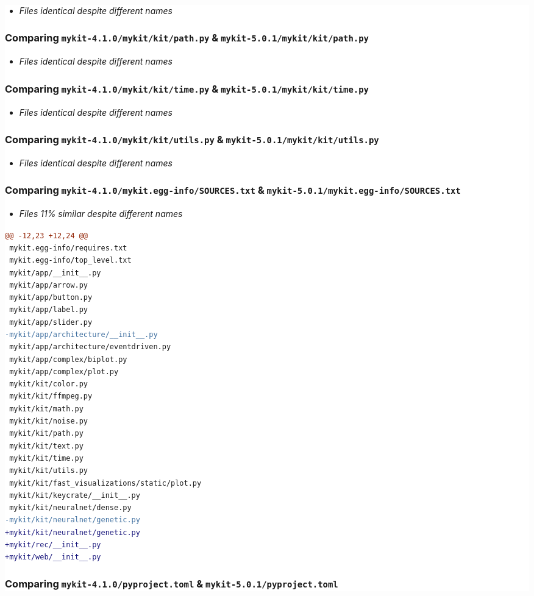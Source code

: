  * *Files identical despite different names*

### Comparing `mykit-4.1.0/mykit/kit/path.py` & `mykit-5.0.1/mykit/kit/path.py`

 * *Files identical despite different names*

### Comparing `mykit-4.1.0/mykit/kit/time.py` & `mykit-5.0.1/mykit/kit/time.py`

 * *Files identical despite different names*

### Comparing `mykit-4.1.0/mykit/kit/utils.py` & `mykit-5.0.1/mykit/kit/utils.py`

 * *Files identical despite different names*

### Comparing `mykit-4.1.0/mykit.egg-info/SOURCES.txt` & `mykit-5.0.1/mykit.egg-info/SOURCES.txt`

 * *Files 11% similar despite different names*

```diff
@@ -12,23 +12,24 @@
 mykit.egg-info/requires.txt
 mykit.egg-info/top_level.txt
 mykit/app/__init__.py
 mykit/app/arrow.py
 mykit/app/button.py
 mykit/app/label.py
 mykit/app/slider.py
-mykit/app/architecture/__init__.py
 mykit/app/architecture/eventdriven.py
 mykit/app/complex/biplot.py
 mykit/app/complex/plot.py
 mykit/kit/color.py
 mykit/kit/ffmpeg.py
 mykit/kit/math.py
 mykit/kit/noise.py
 mykit/kit/path.py
 mykit/kit/text.py
 mykit/kit/time.py
 mykit/kit/utils.py
 mykit/kit/fast_visualizations/static/plot.py
 mykit/kit/keycrate/__init__.py
 mykit/kit/neuralnet/dense.py
-mykit/kit/neuralnet/genetic.py
+mykit/kit/neuralnet/genetic.py
+mykit/rec/__init__.py
+mykit/web/__init__.py
```

### Comparing `mykit-4.1.0/pyproject.toml` & `mykit-5.0.1/pyproject.toml`
